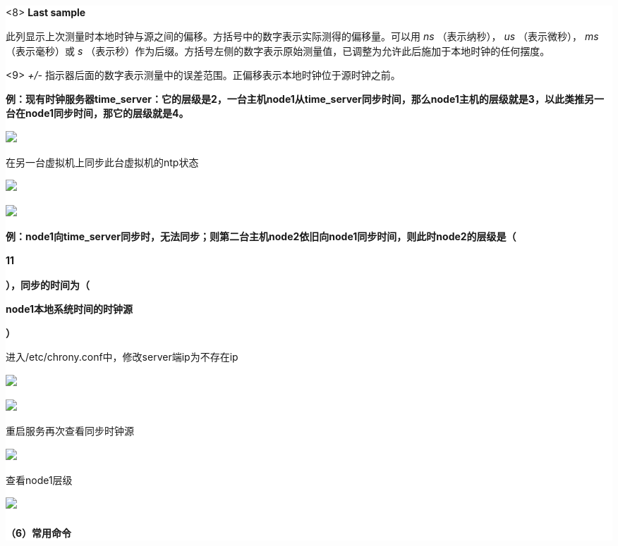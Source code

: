 <8>
**Last sample**

此列显示上次测量时本地时钟与源之间的偏移。方括号中的数字表示实际测得的偏移量。可以用
*ns*
（表示纳秒），
*us*
（表示微秒），
*ms*
（表示毫秒）或
*s*
（表示秒）作为后缀。方括号左侧的数字表示原始测量值，已调整为允许此后施加于本地时钟的任何摆度。

<9>
*+/-*
指示器后面的数字表示测量中的误差范围。正偏移表示本地时钟位于源时钟之前。

**例：现有时钟服务器time\_server：它的层级是2，一台主机node1从time\_server同步时间，那么node1主机的层级就是3，以此类推另一台在node1同步时间，那它的层级就是4。**

![](https://i-blog.csdnimg.cn/blog_migrate/f6ff7a59f2a4ec6e3440e5e626707d85.png)
  

在另一台虚拟机上同步此台虚拟机的ntp状态
  
![](https://i-blog.csdnimg.cn/blog_migrate/19a2db9e08ee6aad4a97880bb25c3f87.png)
  
![](https://i-blog.csdnimg.cn/blog_migrate/59530bc50af6ac22356fa283d7bc4099.png)

**例：node1向time\_server同步时，无法同步；则第二台主机node2依旧向node1同步时间，则此时node2的层级是（**

**11**

**），同步的时间为（**

**node1本地系统时间的时钟源**

**）**

进入/etc/chrony.conf中，修改server端ip为不存在ip
  
![](https://i-blog.csdnimg.cn/blog_migrate/a0380e4054f3f0a38625a0c33eb7848c.png)
  
![](https://i-blog.csdnimg.cn/blog_migrate/1966fc051458f29e59859734615bc1ed.png)
  

重启服务再次查看同步时钟源
  
![](https://i-blog.csdnimg.cn/blog_migrate/2291888b614c3fd3a0b74435146765a1.png)
  

查看node1层级
  
![](https://i-blog.csdnimg.cn/blog_migrate/f3496cc7e06f6f9f976f1fb70015e1f7.png)

#### **（6）常用命令**
